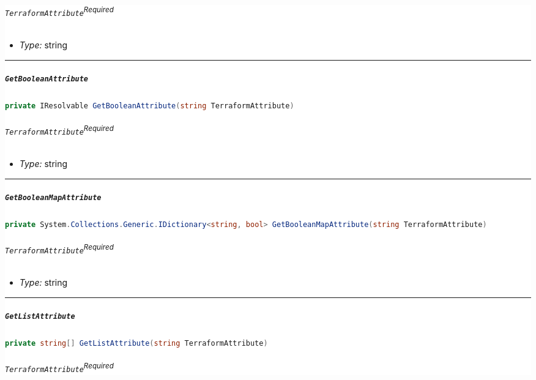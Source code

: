 ###### `TerraformAttribute`<sup>Required</sup> <a name="TerraformAttribute" id="rhizo-co-terraform-provider-oci.apigatewayUsagePlan.ApigatewayUsagePlan.getAnyMapAttribute.parameter.terraformAttribute"></a>

- *Type:* string

---

##### `GetBooleanAttribute` <a name="GetBooleanAttribute" id="rhizo-co-terraform-provider-oci.apigatewayUsagePlan.ApigatewayUsagePlan.getBooleanAttribute"></a>

```csharp
private IResolvable GetBooleanAttribute(string TerraformAttribute)
```

###### `TerraformAttribute`<sup>Required</sup> <a name="TerraformAttribute" id="rhizo-co-terraform-provider-oci.apigatewayUsagePlan.ApigatewayUsagePlan.getBooleanAttribute.parameter.terraformAttribute"></a>

- *Type:* string

---

##### `GetBooleanMapAttribute` <a name="GetBooleanMapAttribute" id="rhizo-co-terraform-provider-oci.apigatewayUsagePlan.ApigatewayUsagePlan.getBooleanMapAttribute"></a>

```csharp
private System.Collections.Generic.IDictionary<string, bool> GetBooleanMapAttribute(string TerraformAttribute)
```

###### `TerraformAttribute`<sup>Required</sup> <a name="TerraformAttribute" id="rhizo-co-terraform-provider-oci.apigatewayUsagePlan.ApigatewayUsagePlan.getBooleanMapAttribute.parameter.terraformAttribute"></a>

- *Type:* string

---

##### `GetListAttribute` <a name="GetListAttribute" id="rhizo-co-terraform-provider-oci.apigatewayUsagePlan.ApigatewayUsagePlan.getListAttribute"></a>

```csharp
private string[] GetListAttribute(string TerraformAttribute)
```

###### `TerraformAttribute`<sup>Required</sup> <a name="TerraformAttribute" id="rhizo-co-terraform-provider-oci.apigatewayUsagePlan.ApigatewayUsagePlan.getListAttribute.parameter.terraformAttribute"></a>
